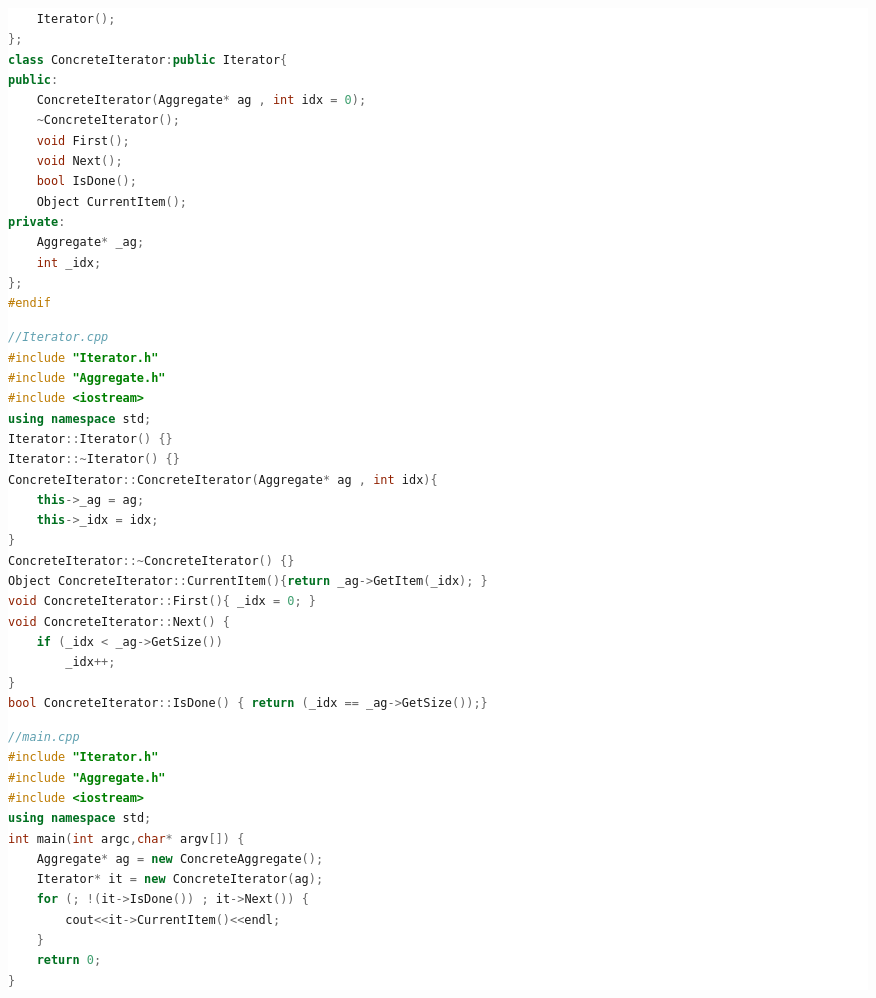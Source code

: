 ```cpp
    Iterator();
};
class ConcreteIterator:public Iterator{
public: 
    ConcreteIterator(Aggregate* ag , int idx = 0);
    ~ConcreteIterator();
    void First();
    void Next();
    bool IsDone();
    Object CurrentItem();
private:
    Aggregate* _ag;
    int _idx;
};
#endif
```
```cpp
//Iterator.cpp
#include "Iterator.h" 
#include "Aggregate.h" 
#include <iostream> 
using namespace std;
Iterator::Iterator() {}
Iterator::~Iterator() {}
ConcreteIterator::ConcreteIterator(Aggregate* ag , int idx){
    this->_ag = ag;
    this->_idx = idx; 
}
ConcreteIterator::~ConcreteIterator() {}
Object ConcreteIterator::CurrentItem(){return _ag->GetItem(_idx); }
void ConcreteIterator::First(){ _idx = 0; }
void ConcreteIterator::Next() {
    if (_idx < _ag->GetSize()) 
        _idx++;
}
bool ConcreteIterator::IsDone() { return (_idx == _ag->GetSize());}
```
```cpp
//main.cpp
#include "Iterator.h" 
#include "Aggregate.h"
#include <iostream> 
using namespace std;
int main(int argc,char* argv[]) {
    Aggregate* ag = new ConcreteAggregate();
    Iterator* it = new ConcreteIterator(ag);
    for (; !(it->IsDone()) ; it->Next()) { 
        cout<<it->CurrentItem()<<endl; 
    }
    return 0; 
}
```
